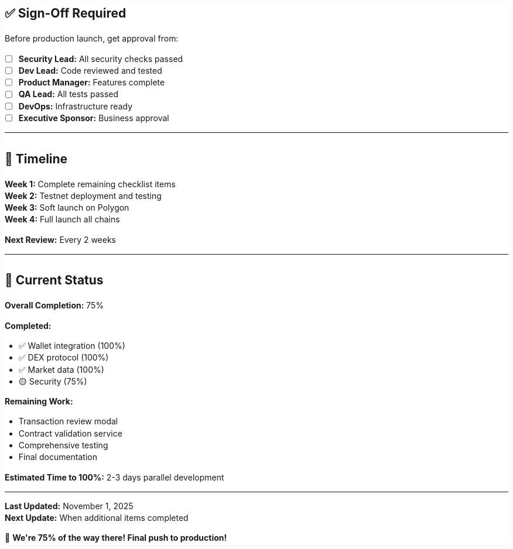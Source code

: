 
## ✅ Sign-Off Required

Before production launch, get approval from:

- [ ] **Security Lead:** All security checks passed
- [ ] **Dev Lead:** Code reviewed and tested
- [ ] **Product Manager:** Features complete
- [ ] **QA Lead:** All tests passed
- [ ] **DevOps:** Infrastructure ready
- [ ] **Executive Sponsor:** Business approval

---

## 📅 Timeline

**Week 1:** Complete remaining checklist items  
**Week 2:** Testnet deployment and testing  
**Week 3:** Soft launch on Polygon  
**Week 4:** Full launch all chains  

**Next Review:** Every 2 weeks

---

## 🎉 Current Status

**Overall Completion:** 75%

**Completed:**
- ✅ Wallet integration (100%)
- ✅ DEX protocol (100%)
- ✅ Market data (100%)
- 🟡 Security (75%)

**Remaining Work:**
- Transaction review modal
- Contract validation service
- Comprehensive testing
- Final documentation

**Estimated Time to 100%:** 2-3 days parallel development

---

**Last Updated:** November 1, 2025  
**Next Update:** When additional items completed

🚀 **We're 75% of the way there! Final push to production!**

